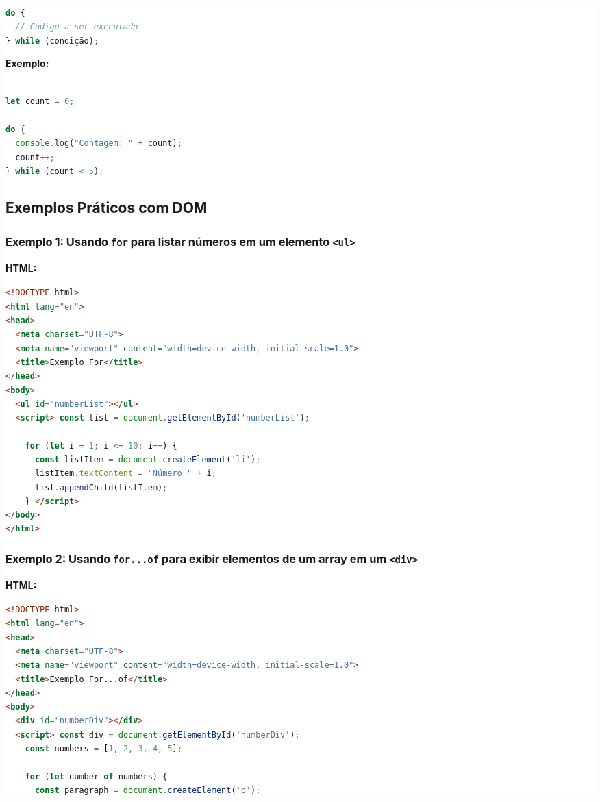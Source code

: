 ```javascript
do {
  // Código a ser executado
} while (condição);
``` 

**Exemplo:**

```javascript

let count = 0;

do {
  console.log("Contagem: " + count);
  count++;
} while (count < 5);
```

## Exemplos Práticos com DOM

### Exemplo 1: Usando `for` para listar números em um elemento `<ul>`

**HTML:**

```html
<!DOCTYPE html>
<html lang="en">
<head>
  <meta charset="UTF-8">
  <meta name="viewport" content="width=device-width, initial-scale=1.0">
  <title>Exemplo For</title>
</head>
<body>
  <ul id="numberList"></ul>
  <script> const list = document.getElementById('numberList');

    for (let i = 1; i <= 10; i++) {
      const listItem = document.createElement('li');
      listItem.textContent = "Número " + i;
      list.appendChild(listItem);
    } </script>
</body>
</html>
```

### Exemplo 2: Usando `for...of` para exibir elementos de um array em um `<div>`

**HTML:**

```html
<!DOCTYPE html>
<html lang="en">
<head>
  <meta charset="UTF-8">
  <meta name="viewport" content="width=device-width, initial-scale=1.0">
  <title>Exemplo For...of</title>
</head>
<body>
  <div id="numberDiv"></div>
  <script> const div = document.getElementById('numberDiv');
    const numbers = [1, 2, 3, 4, 5];

    for (let number of numbers) {
      const paragraph = document.createElement('p');
```